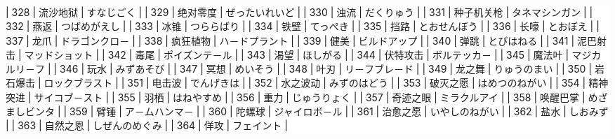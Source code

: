 | 328 | 流沙地狱 | すなじごく |
| 329 | 绝对零度 | ぜったいれいど |
| 330 | 浊流 | だくりゅう |
| 331 | 种子机关枪 | タネマシンガン |
| 332 | 燕返 | つばめがえし |
| 333 | 冰锥 | つららばり |
| 334 | 铁壁 | てっぺき |
| 335 | 挡路 | とおせんぼう |
| 336 | 长嚎 | とおぼえ |
| 337 | 龙爪 | ドラゴンクロ－ |
| 338 | 疯狂植物 | ハ－ドプラント |
| 339 | 健美 | ビルドアップ |
| 340 | 弹跳 | とびはねる |
| 341 | 泥巴射击 | マッドショット |
| 342 | 毒尾 | ポイズンテ－ル |
| 343 | 渴望 | ほしがる |
| 344 | 伏特攻击 | ボルテッカ－ |
| 345 | 魔法叶 | マジカルリ－フ |
| 346 | 玩水 | みずあそび |
| 347 | 冥想 | めいそう |
| 348 | 叶刃 | リ－フブレ－ド |
| 349 | 龙之舞 | りゅうのまい |
| 350 | 岩石爆击 | ロックブラスト |
| 351 | 电击波 | でんげきは |
| 352 | 水之波动 | みずのはどう |
| 353 | 破灭之愿 | はめつのねがい |
| 354 | 精神突进 | サイコブ－スト |
| 355 | 羽栖 | はねやすめ |
| 356 | 重力 | じゅうりょく |
| 357 | 奇迹之眼 | ミラクルアイ |
| 358 | 唤醒巴掌 | めざましビンタ |
| 359 | 臂锤 | ア－ムハンマ－ |
| 360 | 陀螺球 | ジャイロボ－ル |
| 361 | 治愈之愿 | いやしのねがい |
| 362 | 盐水 | しおみず |
| 363 | 自然之恩 | しぜんのめぐみ |
| 364 | 佯攻 | フェイント |